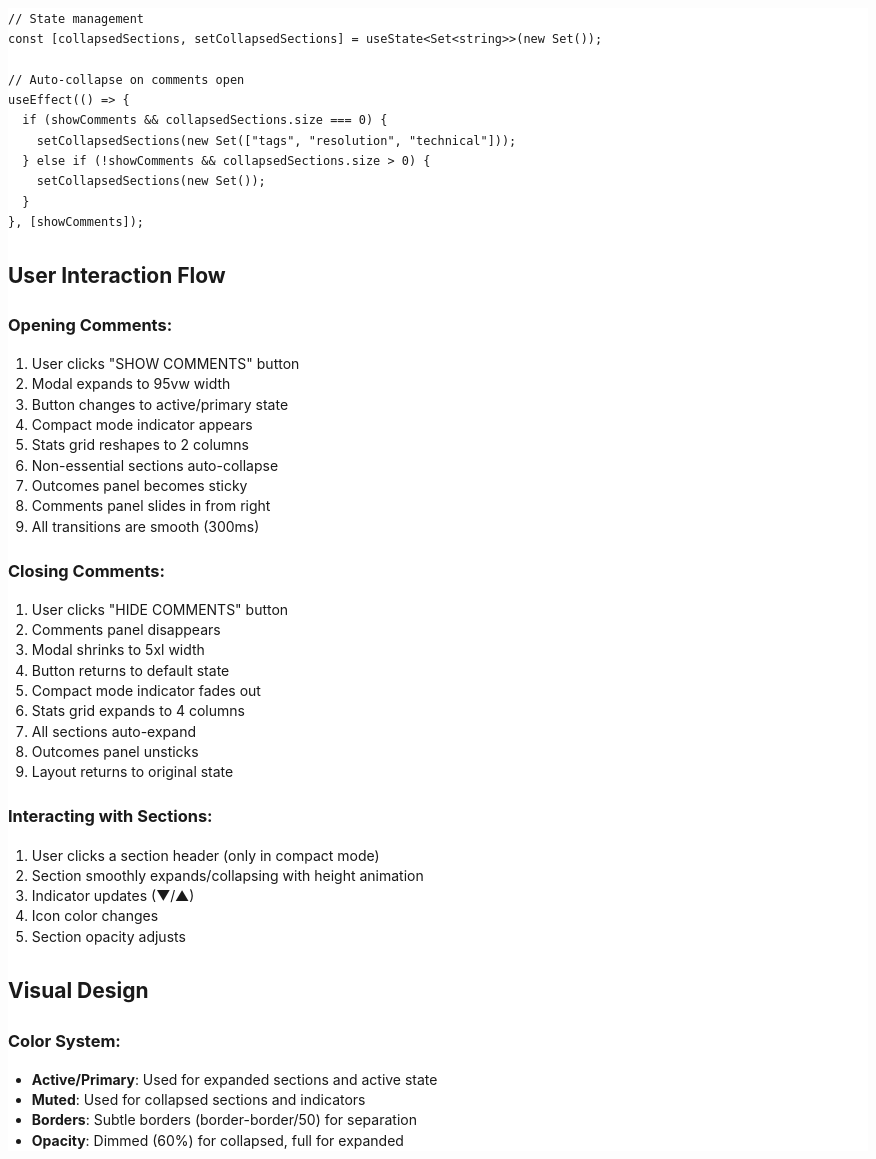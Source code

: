 ```tsx
// State management
const [collapsedSections, setCollapsedSections] = useState<Set<string>>(new Set());

// Auto-collapse on comments open
useEffect(() => {
  if (showComments && collapsedSections.size === 0) {
    setCollapsedSections(new Set(["tags", "resolution", "technical"]));
  } else if (!showComments && collapsedSections.size > 0) {
    setCollapsedSections(new Set());
  }
}, [showComments]);
```

## User Interaction Flow

### Opening Comments:
1. User clicks "SHOW COMMENTS" button
2. Modal expands to 95vw width
3. Button changes to active/primary state
4. Compact mode indicator appears
5. Stats grid reshapes to 2 columns
6. Non-essential sections auto-collapse
7. Outcomes panel becomes sticky
8. Comments panel slides in from right
9. All transitions are smooth (300ms)

### Closing Comments:
1. User clicks "HIDE COMMENTS" button
2. Comments panel disappears
3. Modal shrinks to 5xl width
4. Button returns to default state
5. Compact mode indicator fades out
6. Stats grid expands to 4 columns
7. All sections auto-expand
8. Outcomes panel unsticks
9. Layout returns to original state

### Interacting with Sections:
1. User clicks a section header (only in compact mode)
2. Section smoothly expands/collapsing with height animation
3. Indicator updates (▼/▲)
4. Icon color changes
5. Section opacity adjusts

## Visual Design

### Color System:
- **Active/Primary**: Used for expanded sections and active state
- **Muted**: Used for collapsed sections and indicators
- **Borders**: Subtle borders (border-border/50) for separation
- **Opacity**: Dimmed (60%) for collapsed, full for expanded

